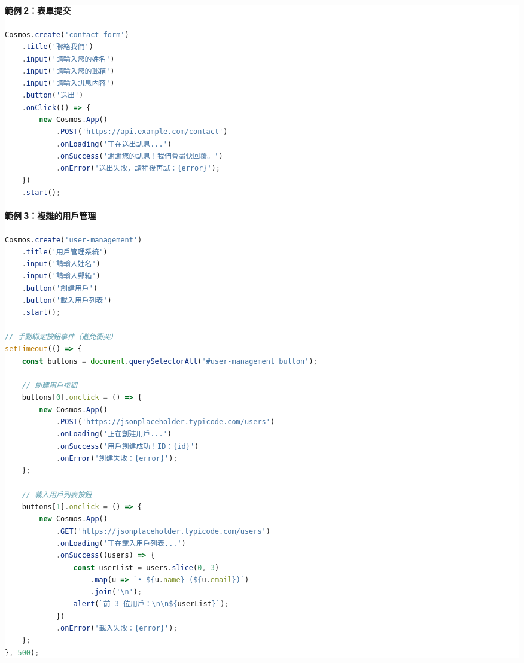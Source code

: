 #### 範例 2：表單提交
```javascript
Cosmos.create('contact-form')
    .title('聯絡我們')
    .input('請輸入您的姓名')
    .input('請輸入您的郵箱')
    .input('請輸入訊息內容')
    .button('送出')
    .onClick(() => {
        new Cosmos.App()
            .POST('https://api.example.com/contact')
            .onLoading('正在送出訊息...')
            .onSuccess('謝謝您的訊息！我們會盡快回覆。')
            .onError('送出失敗，請稍後再試：{error}');
    })
    .start();
```

#### 範例 3：複雜的用戶管理
```javascript
Cosmos.create('user-management')
    .title('用戶管理系統')
    .input('請輸入姓名')
    .input('請輸入郵箱')
    .button('創建用戶')
    .button('載入用戶列表')
    .start();

// 手動綁定按鈕事件（避免衝突）
setTimeout(() => {
    const buttons = document.querySelectorAll('#user-management button');

    // 創建用戶按鈕
    buttons[0].onclick = () => {
        new Cosmos.App()
            .POST('https://jsonplaceholder.typicode.com/users')
            .onLoading('正在創建用戶...')
            .onSuccess('用戶創建成功！ID：{id}')
            .onError('創建失敗：{error}');
    };

    // 載入用戶列表按鈕
    buttons[1].onclick = () => {
        new Cosmos.App()
            .GET('https://jsonplaceholder.typicode.com/users')
            .onLoading('正在載入用戶列表...')
            .onSuccess((users) => {
                const userList = users.slice(0, 3)
                    .map(u => `• ${u.name} (${u.email})`)
                    .join('\n');
                alert(`前 3 位用戶：\n\n${userList}`);
            })
            .onError('載入失敗：{error}');
    };
}, 500);
```

